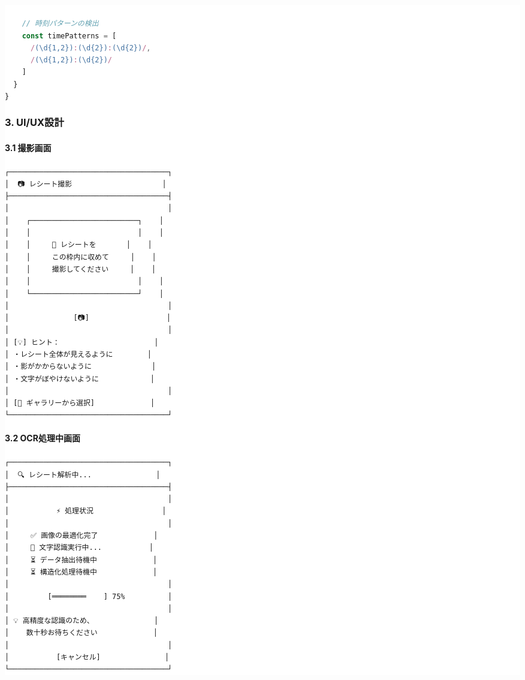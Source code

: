 ```typescript
    
    // 時刻パターンの検出
    const timePatterns = [
      /(\d{1,2}):(\d{2}):(\d{2})/,
      /(\d{1,2}):(\d{2})/
    ]
  }
}
```

### 3. UI/UX設計

#### 3.1 撮影画面
```
┌─────────────────────────────────────┐
│  📷 レシート撮影                     │
├─────────────────────────────────────┤
│                                     │
│    ┌─────────────────────────┐    │
│    │                         │    │
│    │     📄 レシートを       │    │
│    │     この枠内に収めて     │    │
│    │     撮影してください     │    │
│    │                         │    │
│    └─────────────────────────┘    │
│                                     │
│               [📷]                  │
│                                     │
│ [💡] ヒント：                      │
│ ・レシート全体が見えるように        │
│ ・影がかからないように              │
│ ・文字がぼやけないように            │
│                                     │
│ [📁 ギャラリーから選択]             │
└─────────────────────────────────────┘
```

#### 3.2 OCR処理中画面
```
┌─────────────────────────────────────┐
│  🔍 レシート解析中...               │
├─────────────────────────────────────┤
│                                     │
│           ⚡ 処理状況                │
│                                     │
│     ✅ 画像の最適化完了             │
│     🔄 文字認識実行中...           │
│     ⏳ データ抽出待機中             │
│     ⏳ 構造化処理待機中             │
│                                     │
│         [════════    ] 75%          │
│                                     │
│ 💡 高精度な認識のため、              │
│    数十秒お待ちください             │
│                                     │
│           [キャンセル]               │
└─────────────────────────────────────┘
```
